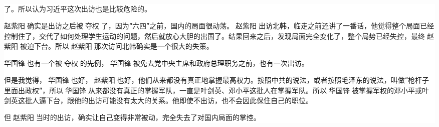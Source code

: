   </ok>
  了。所以认为习近平这次出访也是比较危险的。
 </p>
 <p>
  <ok href="/term/4482">
   赵紫阳
  </ok>
  确实是出访之后被
  <ok href="/term/77411">
   夺权
  </ok>
  了，因为“六四”之前，国内的局面很动荡。
  <ok href="/term/4482">
   赵紫阳
  </ok>
  出访北韩，临走之前还讲了一番话，他觉得整个局面已经控制住了，交代了如何处理学生运动的问题，然后就放心大胆的出国了。结果回来之后，发现局面完全变化了，整个局势已经失控，最终
  <ok href="/term/4482">
   赵紫阳
  </ok>
  被迫下台。所以
  <ok href="/term/4482">
   赵紫阳
  </ok>
  那次访问北韩确实是一个很大的失策。
 </p>
 <p>
  <ok href="/term/69099">
   华国锋
  </ok>
  也有一个被
  <ok href="/term/77411">
   夺权
  </ok>
  的先例，
  <ok href="/term/69099">
   华国锋
  </ok>
  被免去党中央主席和政府总理职务之前，也有一次出访。
 </p>
 <p>
  但是我觉得，
  <ok href="/term/69099">
   华国锋
  </ok>
  也好，
  <ok href="/term/4482">
   赵紫阳
  </ok>
  也好，他们从来都没有真正地掌握最高权力。按照中共的说法，或者按照毛泽东的说法，叫做“枪杆子里面出政权”，所以
  <ok href="/term/69099">
   华国锋
  </ok>
  从来都没有真正的掌握军队，一直是叶剑英、邓小平这批人在掌握军队。所以
  <ok href="/term/69099">
   华国锋
  </ok>
  被掌握军权的邓小平或叶剑英这批人逼下台，跟他的出访可能没有太大的关系。他即使不出访，也不会因此保住自己的职位。
 </p>
 <p>
  但
  <ok href="/term/4482">
   赵紫阳
  </ok>
  当时的出访，确实让自己变得非常被动，完全失去了对国内局面的掌控。
